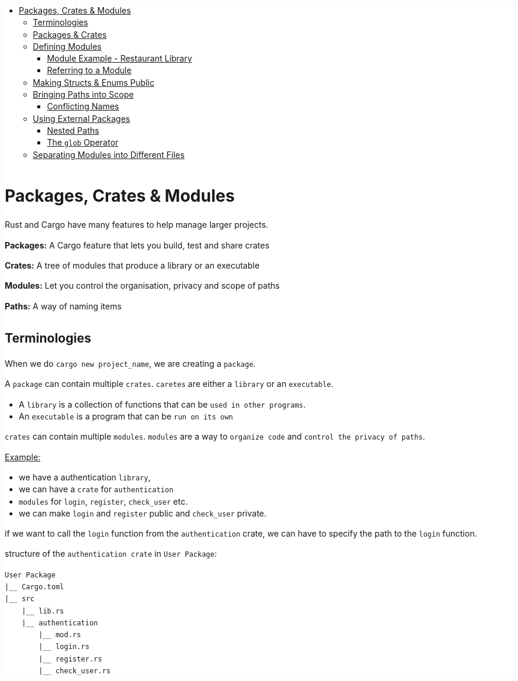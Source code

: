 
- [Packages, Crates \& Modules](#packages-crates--modules)
  - [Terminologies](#terminologies)
  - [Packages \& Crates](#packages--crates)
  - [Defining Modules](#defining-modules)
    - [Module Example - Restaurant Library](#module-example---restaurant-library)
    - [Referring to a Module](#referring-to-a-module)
  - [Making Structs \& Enums Public](#making-structs--enums-public)
  - [Bringing Paths into Scope](#bringing-paths-into-scope)
    - [Conflicting Names](#conflicting-names)
  - [Using External Packages](#using-external-packages)
    - [Nested Paths](#nested-paths)
    - [The `glob` Operator](#the-glob-operator)
  - [Separating Modules into Different Files](#separating-modules-into-different-files)


# Packages, Crates & Modules

Rust and Cargo have many features to help manage larger projects. 

**Packages:** A Cargo feature that lets you build, test and share crates

**Crates:** A tree of modules that produce a library or an executable

**Modules:** Let you control the organisation, privacy and scope of paths

**Paths:** A way of naming items


## Terminologies

When we do `cargo new project_name`, we are creating a `package`.

A `package` can contain multiple `crates`. `caretes` are either a `library` or an `executable`.
- A `library` is a collection of functions that can be `used in other programs`.
- An `executable` is a program that can be `run on its own`

`crates` can contain multiple `modules`. `modules` are a way to `organize code` and `control the privacy of paths`.

<u>Example:</u> 
- we have a authentication `library`, 
- we can have a `crate` for `authentication` 
- `modules` for `login`, `register`, `check_user` etc.
- we can make `login` and `register` public and `check_user` private.

if we want to call the `login` function from the `authentication` crate, we can have to specify the path to the `login` function. 

structure of the `authentication crate` in `User Package`:

```
User Package
|__ Cargo.toml
|__ src
    |__ lib.rs
    |__ authentication
        |__ mod.rs
        |__ login.rs
        |__ register.rs
        |__ check_user.rs
```
